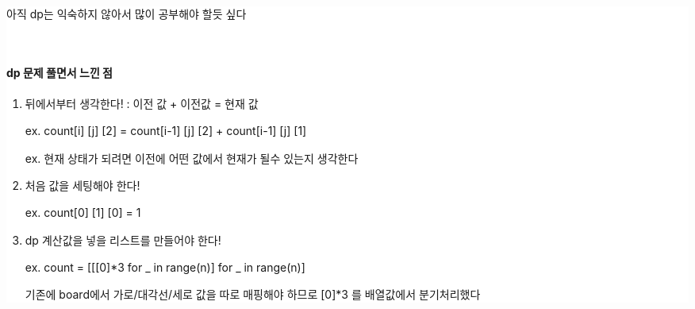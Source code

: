 아직 dp는 익숙하지 않아서 많이 공부해야 할듯 싶다

<br>

#### dp 문제 풀면서 느낀 점

1. 뒤에서부터 생각한다!    :    이전 값 + 이전값 = 현재 값

   ex. count[i] [j] [2] = count[i-1] [j] [2] + count[i-1] [j] [1]

   ex. 현재 상태가 되려면 이전에 어떤 값에서 현재가 될수 있는지 생각한다

   

2. 처음 값을 세팅해야 한다!

   ex. count[0] [1] [0] = 1

   

3. dp 계산값을 넣을 리스트를 만들어야 한다!

   ex. count = [[[0]*3 for _ in range(n)] for _ in range(n)]

   기존에 board에서 가로/대각선/세로 값을 따로 매핑해야 하므로 [0]*3 를 배열값에서 분기처리했다
